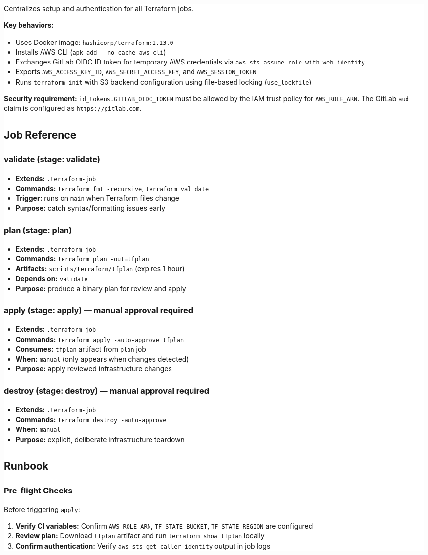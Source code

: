 Centralizes setup and authentication for all Terraform jobs.

**Key behaviors:**

- Uses Docker image: `hashicorp/terraform:1.13.0`
- Installs AWS CLI (`apk add --no-cache aws-cli`)
- Exchanges GitLab OIDC ID token for temporary AWS credentials via `aws sts assume-role-with-web-identity`
- Exports `AWS_ACCESS_KEY_ID`, `AWS_SECRET_ACCESS_KEY`, and `AWS_SESSION_TOKEN`
- Runs `terraform init` with S3 backend configuration using file-based locking (`use_lockfile`)

**Security requirement:** `id_tokens.GITLAB_OIDC_TOKEN` must be allowed by the IAM trust policy for `AWS_ROLE_ARN`. The GitLab `aud` claim is configured as `https://gitlab.com`.

## Job Reference

### validate (stage: validate)

- **Extends:** `.terraform-job`
- **Commands:** `terraform fmt -recursive`, `terraform validate`
- **Trigger:** runs on `main` when Terraform files change
- **Purpose:** catch syntax/formatting issues early

### plan (stage: plan)

- **Extends:** `.terraform-job`
- **Commands:** `terraform plan -out=tfplan`
- **Artifacts:** `scripts/terraform/tfplan` (expires 1 hour)
- **Depends on:** `validate`
- **Purpose:** produce a binary plan for review and apply

### apply (stage: apply) — manual approval required

- **Extends:** `.terraform-job`
- **Commands:** `terraform apply -auto-approve tfplan`
- **Consumes:** `tfplan` artifact from `plan` job
- **When:** `manual` (only appears when changes detected)
- **Purpose:** apply reviewed infrastructure changes

### destroy (stage: destroy) — manual approval required

- **Extends:** `.terraform-job`
- **Commands:** `terraform destroy -auto-approve`
- **When:** `manual`
- **Purpose:** explicit, deliberate infrastructure teardown

## Runbook

### Pre-flight Checks

Before triggering `apply`:

1. **Verify CI variables:** Confirm `AWS_ROLE_ARN`, `TF_STATE_BUCKET`, `TF_STATE_REGION` are configured
2. **Review plan:** Download `tfplan` artifact and run `terraform show tfplan` locally
3. **Confirm authentication:** Verify `aws sts get-caller-identity` output in job logs
